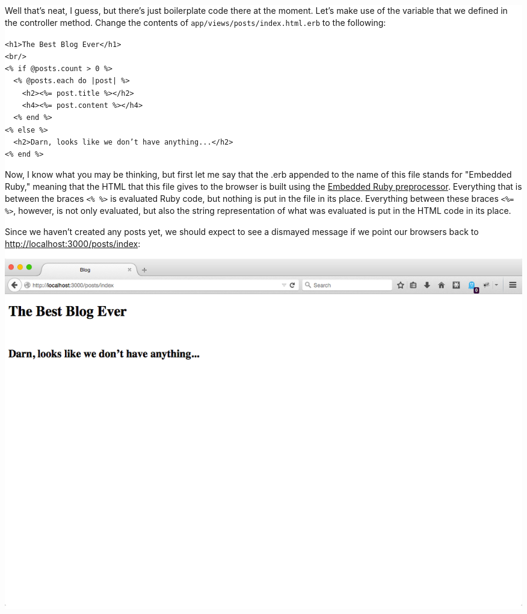 Well that’s neat, I guess, but there’s just boilerplate code there at the moment. Let’s make use of the variable that we defined in the controller method. Change the contents of `app/views/posts/index.html.erb` to the following:

    <h1>The Best Blog Ever</h1>
    <br/>
    <% if @posts.count > 0 %>
      <% @posts.each do |post| %>
        <h2><%= post.title %></h2>
        <h4><%= post.content %></h4>
      <% end %>
    <% else %>
      <h2>Darn, looks like we don’t have anything...</h2>
    <% end %>

Now, I know what you may be thinking, but first let me say that the .erb appended to the name of this file stands for "Embedded Ruby," meaning that the HTML that this file gives to the browser is built using the [Embedded Ruby preprocessor](http://en.wikipedia.org/wiki/ERuby). Everything that is between the braces `<% %>` is evaluated Ruby code, but nothing is put in the file in its place. Everything between these braces `<%= %>`, however, is not only evaluated, but also the string representation of what was evaluated is put in the HTML code in its place.

Since we haven’t created any posts yet, we should expect to see a dismayed message if we point our browsers back to [http://localhost:3000/posts/index](http://localhost:3000/posts/index):

![image alt text](/images/tutorials/rails-blog/image_5.png)
